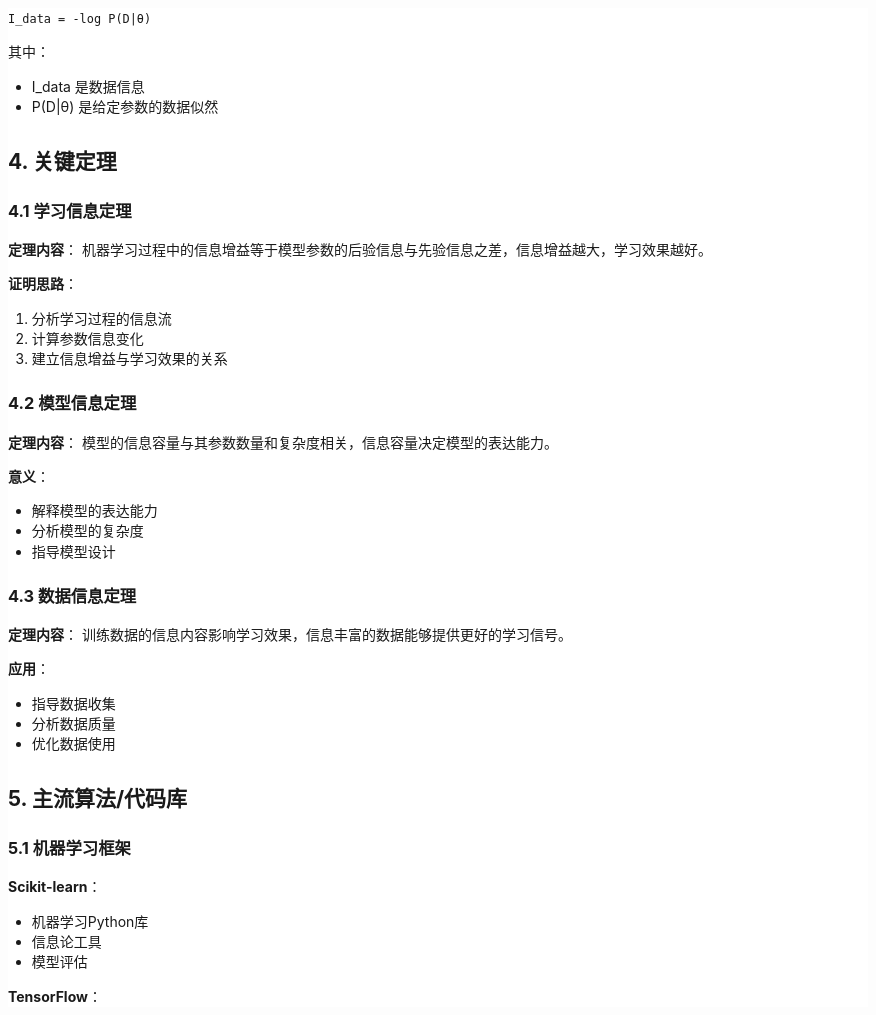 ```text
I_data = -log P(D|θ)
```

其中：

- I_data 是数据信息
- P(D|θ) 是给定参数的数据似然

## 4. 关键定理

### 4.1 学习信息定理

**定理内容**：
机器学习过程中的信息增益等于模型参数的后验信息与先验信息之差，信息增益越大，学习效果越好。

**证明思路**：

1. 分析学习过程的信息流
2. 计算参数信息变化
3. 建立信息增益与学习效果的关系

### 4.2 模型信息定理

**定理内容**：
模型的信息容量与其参数数量和复杂度相关，信息容量决定模型的表达能力。

**意义**：

- 解释模型的表达能力
- 分析模型的复杂度
- 指导模型设计

### 4.3 数据信息定理

**定理内容**：
训练数据的信息内容影响学习效果，信息丰富的数据能够提供更好的学习信号。

**应用**：

- 指导数据收集
- 分析数据质量
- 优化数据使用

## 5. 主流算法/代码库

### 5.1 机器学习框架

**Scikit-learn**：

- 机器学习Python库
- 信息论工具
- 模型评估

**TensorFlow**：
